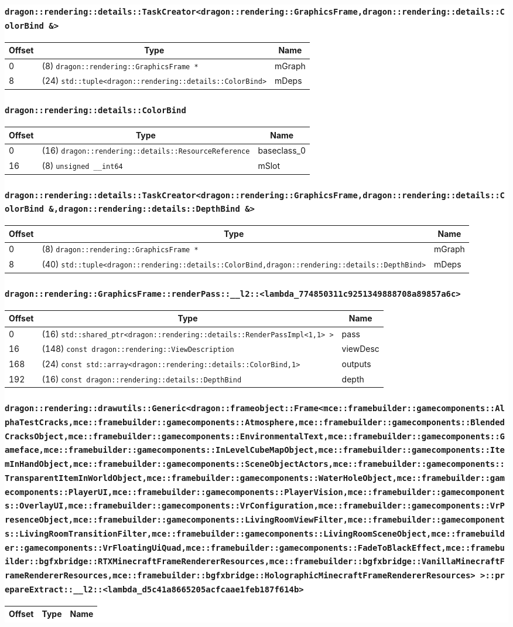 
### `dragon::rendering::details::TaskCreator<dragon::rendering::GraphicsFrame,dragon::rendering::details::ColorBind &>`
Offset | Type | Name
-|-|-
0 | (8) `dragon::rendering::GraphicsFrame *` | mGraph
8 | (24) `std::tuple<dragon::rendering::details::ColorBind>` | mDeps


### `dragon::rendering::details::ColorBind`
Offset | Type | Name
-|-|-
0 | (16) `dragon::rendering::details::ResourceReference` | baseclass_0
16 | (8) `unsigned __int64` | mSlot


### `dragon::rendering::details::TaskCreator<dragon::rendering::GraphicsFrame,dragon::rendering::details::ColorBind &,dragon::rendering::details::DepthBind &>`
Offset | Type | Name
-|-|-
0 | (8) `dragon::rendering::GraphicsFrame *` | mGraph
8 | (40) `std::tuple<dragon::rendering::details::ColorBind,dragon::rendering::details::DepthBind>` | mDeps


### `dragon::rendering::GraphicsFrame::renderPass::__l2::<lambda_774850311c9251349888708a89857a6c>`
Offset | Type | Name
-|-|-
0 | (16) `std::shared_ptr<dragon::rendering::details::RenderPassImpl<1,1> >` | pass
16 | (148) `const dragon::rendering::ViewDescription` | viewDesc
168 | (24) `const std::array<dragon::rendering::details::ColorBind,1>` | outputs
192 | (16) `const dragon::rendering::details::DepthBind` | depth


### `dragon::rendering::drawutils::Generic<dragon::frameobject::Frame<mce::framebuilder::gamecomponents::AlphaTestCracks,mce::framebuilder::gamecomponents::Atmosphere,mce::framebuilder::gamecomponents::BlendedCracksObject,mce::framebuilder::gamecomponents::EnvironmentalText,mce::framebuilder::gamecomponents::Gameface,mce::framebuilder::gamecomponents::InLevelCubeMapObject,mce::framebuilder::gamecomponents::ItemInHandObject,mce::framebuilder::gamecomponents::SceneObjectActors,mce::framebuilder::gamecomponents::TransparentItemInWorldObject,mce::framebuilder::gamecomponents::WaterHoleObject,mce::framebuilder::gamecomponents::PlayerUI,mce::framebuilder::gamecomponents::PlayerVision,mce::framebuilder::gamecomponents::OverlayUI,mce::framebuilder::gamecomponents::VrConfiguration,mce::framebuilder::gamecomponents::VrPresenceObject,mce::framebuilder::gamecomponents::LivingRoomViewFilter,mce::framebuilder::gamecomponents::LivingRoomTransitionFilter,mce::framebuilder::gamecomponents::LivingRoomSceneObject,mce::framebuilder::gamecomponents::VrFloatingUiQuad,mce::framebuilder::gamecomponents::FadeToBlackEffect,mce::framebuilder::bgfxbridge::RTXMinecraftFrameRendererResources,mce::framebuilder::bgfxbridge::VanillaMinecraftFrameRendererResources,mce::framebuilder::bgfxbridge::HolographicMinecraftFrameRendererResources> >::prepareExtract::__l2::<lambda_d5c41a8665205acfcaae1feb187f614b>`
Offset | Type | Name
-|-|-